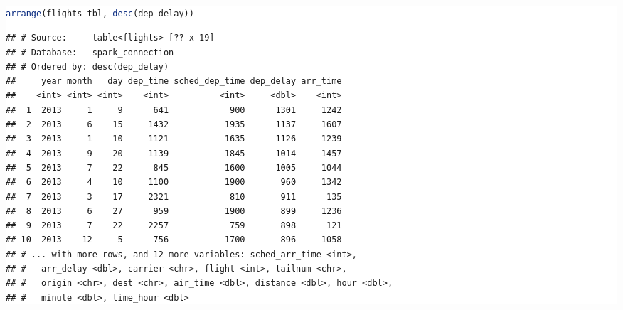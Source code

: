 ``` r
arrange(flights_tbl, desc(dep_delay))
```

    ## # Source:     table<flights> [?? x 19]
    ## # Database:   spark_connection
    ## # Ordered by: desc(dep_delay)
    ##     year month   day dep_time sched_dep_time dep_delay arr_time
    ##    <int> <int> <int>    <int>          <int>     <dbl>    <int>
    ##  1  2013     1     9      641            900      1301     1242
    ##  2  2013     6    15     1432           1935      1137     1607
    ##  3  2013     1    10     1121           1635      1126     1239
    ##  4  2013     9    20     1139           1845      1014     1457
    ##  5  2013     7    22      845           1600      1005     1044
    ##  6  2013     4    10     1100           1900       960     1342
    ##  7  2013     3    17     2321            810       911      135
    ##  8  2013     6    27      959           1900       899     1236
    ##  9  2013     7    22     2257            759       898      121
    ## 10  2013    12     5      756           1700       896     1058
    ## # ... with more rows, and 12 more variables: sched_arr_time <int>,
    ## #   arr_delay <dbl>, carrier <chr>, flight <int>, tailnum <chr>,
    ## #   origin <chr>, dest <chr>, air_time <dbl>, distance <dbl>, hour <dbl>,
    ## #   minute <dbl>, time_hour <dbl>
